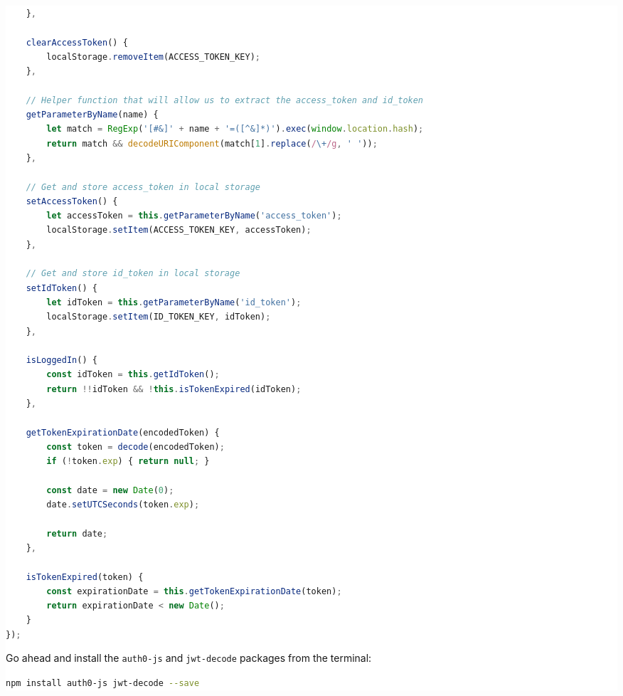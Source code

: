 ```js
    },

    clearAccessToken() {
        localStorage.removeItem(ACCESS_TOKEN_KEY);
    },

    // Helper function that will allow us to extract the access_token and id_token
    getParameterByName(name) {
        let match = RegExp('[#&]' + name + '=([^&]*)').exec(window.location.hash);
        return match && decodeURIComponent(match[1].replace(/\+/g, ' '));
    },

    // Get and store access_token in local storage
    setAccessToken() {
        let accessToken = this.getParameterByName('access_token');
        localStorage.setItem(ACCESS_TOKEN_KEY, accessToken);
    },

    // Get and store id_token in local storage
    setIdToken() {
        let idToken = this.getParameterByName('id_token');
        localStorage.setItem(ID_TOKEN_KEY, idToken);
    },

    isLoggedIn() {
        const idToken = this.getIdToken();
        return !!idToken && !this.isTokenExpired(idToken);
    },

    getTokenExpirationDate(encodedToken) {
        const token = decode(encodedToken);
        if (!token.exp) { return null; }

        const date = new Date(0);
        date.setUTCSeconds(token.exp);

        return date;
    },

    isTokenExpired(token) {
        const expirationDate = this.getTokenExpirationDate(token);
        return expirationDate < new Date();
    }
});
```

Go ahead and install the `auth0-js` and `jwt-decode` packages from the terminal:

```bash
npm install auth0-js jwt-decode --save
```
